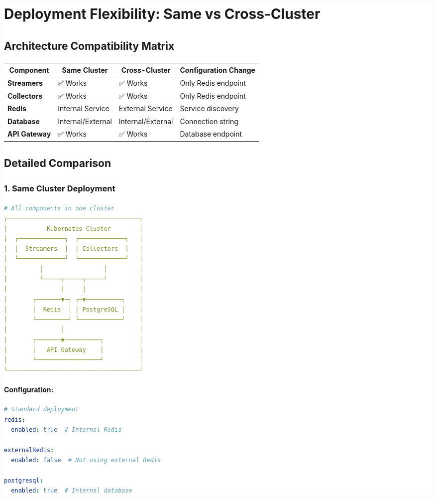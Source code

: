 # Deployment Flexibility: Same vs Cross-Cluster

## Architecture Compatibility Matrix

| Component | Same Cluster | Cross-Cluster | Configuration Change |
|-----------|--------------|---------------|---------------------|
| **Streamers** | ✅ Works | ✅ Works | Only Redis endpoint |
| **Collectors** | ✅ Works | ✅ Works | Only Redis endpoint |
| **Redis** | Internal Service | External Service | Service discovery |
| **Database** | Internal/External | Internal/External | Connection string |
| **API Gateway** | ✅ Works | ✅ Works | Database endpoint |

## Detailed Comparison

### 1. Same Cluster Deployment

```yaml
# All components in one cluster
┌─────────────────────────────────────┐
│           Kubernetes Cluster        │
│  ┌─────────────┐  ┌─────────────┐   │
│  │  Streamers  │  │ Collectors  │   │
│  └─────────────┘  └─────────────┘   │
│         │                 │         │
│         └─────┬─────┬─────┘         │
│               │     │               │
│       ┌───────▼─┐ ┌─▼──────────┐    │
│       │  Redis  │ │ PostgreSQL │    │
│       └─────────┘ └────────────┘    │
│               │                     │
│       ┌───────▼──────────┐          │
│       │   API Gateway    │          │
│       └──────────────────┘          │
└─────────────────────────────────────┘
```

#### Configuration:
```yaml
# Standard deployment
redis:
  enabled: true  # Internal Redis

externalRedis:
  enabled: false  # Not using external Redis

postgresql:
  enabled: true  # Internal database
```

